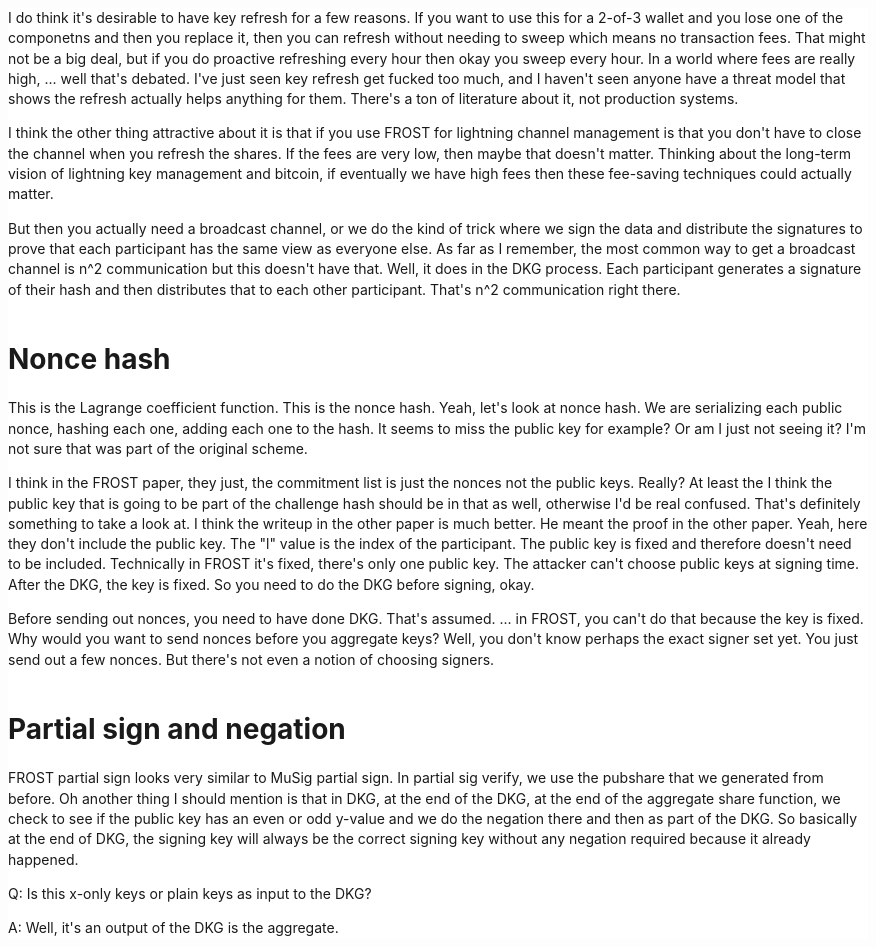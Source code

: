 I do think it's desirable to have key refresh for a few reasons. If you want to use this for a 2-of-3 wallet and you lose one of the componetns and then you replace it, then you can refresh without needing to sweep which means no transaction fees. That might not be a big deal, but if you do proactive refreshing every hour then okay you sweep every hour. In a world where fees are really high, ... well that's debated. I've just seen key refresh get fucked too much, and I haven't seen anyone have a threat model that shows the refresh actually helps anything for them. There's a ton of literature about it, not production systems.

I think the other thing attractive about it is that if you use FROST for lightning channel management is that you don't have to close the channel when you refresh the shares. If the fees are very low, then maybe that doesn't matter. Thinking about the long-term vision of lightning key management and bitcoin, if eventually we have high fees then these fee-saving techniques could actually matter.

But then you actually need a broadcast channel, or we do the kind of trick where we sign the data and distribute the signatures to prove that each participant has the same view as everyone else. As far as I remember, the most common way to get a broadcast channel is n^2 communication but this doesn't have that. Well, it does in the DKG process. Each participant generates a signature of their hash and then distributes that to each other participant. That's n^2 communication right there.

# Nonce hash

This is the Lagrange coefficient function. This is the nonce hash. Yeah, let's look at nonce hash. We are serializing each public nonce, hashing each one, adding each one to the hash. It seems to miss the public key for example? Or am I just not seeing it? I'm not sure that was part of the original scheme.

I think in the FROST paper, they just, the commitment list is just the nonces not the public keys. Really? At least the I think the public key that is going to be part of the challenge hash should be in that as well, otherwise I'd be real confused. That's definitely something to take a look at. I think the writeup in the other paper is much better. He meant the proof in the other paper. Yeah, here they don't include the public key. The "l" value is the index of the participant. The public key is fixed and therefore doesn't need to be included. Technically in FROST it's fixed, there's only one public key. The attacker can't choose public keys at signing time. After the DKG, the key is fixed. So you need to do the DKG before signing, okay.

Before sending out nonces, you need to have done DKG. That's assumed. ... in FROST, you can't do that because the key is fixed. Why would you want to send nonces before you aggregate keys? Well, you don't know perhaps the exact signer set yet. You just send out a few nonces. But there's not even a notion of choosing signers.

# Partial sign and negation

FROST partial sign looks very similar to MuSig partial sign. In partial sig verify, we use the pubshare that we generated from before. Oh another thing I should mention is that in DKG, at the end of the DKG, at the end of the aggregate share function, we check to see if the public key has an even or odd y-value and we do the negation there and then as part of the DKG. So basically at the end of DKG, the signing key will always be the correct signing key without any negation required because it already happened.

Q: Is this x-only keys or plain keys as input to the DKG?

A: Well, it's an output of the DKG is the aggregate.
